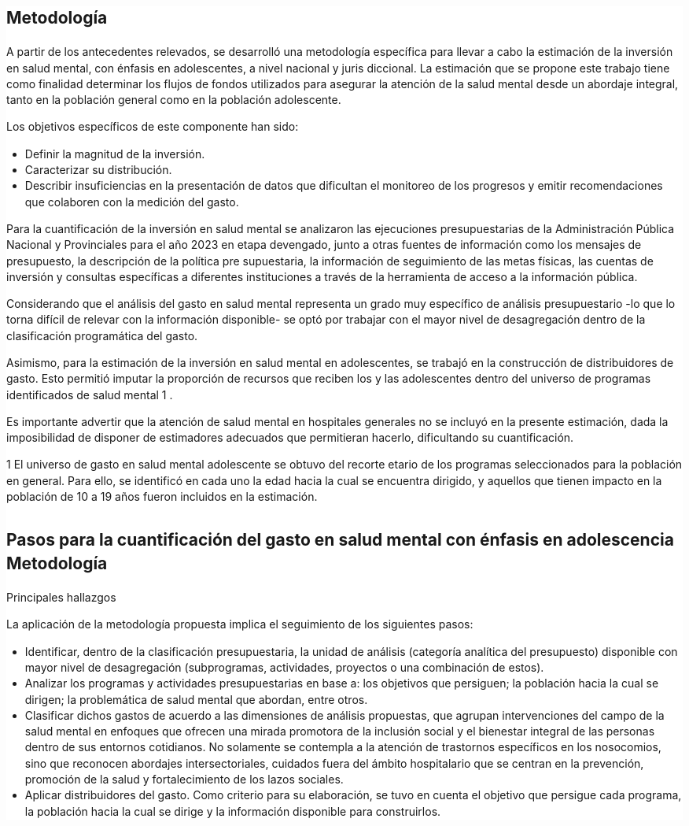 ## Metodología

A partir de los antecedentes relevados, se desarrolló una metodología específica para llevar a cabo la estimación de la inversión en salud mental, con énfasis en adolescentes, a nivel nacional y juris diccional. La estimación que se propone este trabajo tiene como finalidad determinar los flujos de fondos utilizados para asegurar la atención de la salud mental desde un abordaje integral, tanto en la población general como en la población adolescente.

Los objetivos específicos de este componente han sido:

- Definir la magnitud de la inversión.
- Caracterizar su distribución.
- Describir insuficiencias en la presentación de datos que dificultan el monitoreo de los progresos y emitir recomendaciones que colaboren con la medición del gasto.

Para la cuantificación de la inversión en salud mental se analizaron las ejecuciones presupuestarias de la Administración Pública Nacional y Provinciales para el año 2023 en etapa devengado, junto a otras fuentes de información como los mensajes de presupuesto, la descripción de la política pre supuestaria, la información de seguimiento de las metas físicas, las cuentas de inversión y consultas específicas a diferentes instituciones a través de la herramienta de acceso a la información pública.

Considerando que el análisis del gasto en salud mental representa un grado muy específico de análisis presupuestario -lo que lo torna difícil de relevar con la información disponible- se optó por trabajar con el mayor nivel de desagregación dentro de la clasificación programática del gasto.

Asimismo, para la estimación de la inversión en salud mental en adolescentes, se trabajó en la construcción de distribuidores de gasto. Esto permitió imputar la proporción de recursos que reciben los y las adolescentes dentro del universo de programas identificados de salud mental 1 .

Es importante advertir que la atención de salud mental en hospitales generales no se incluyó en la presente estimación, dada la imposibilidad de disponer de estimadores adecuados que permitieran hacerlo, dificultando su cuantificación.

1 El universo de gasto en salud mental adolescente se obtuvo del recorte etario de los programas seleccionados para la población en general. Para ello, se identificó en cada uno la edad hacia la cual se encuentra dirigido, y aquellos que tienen impacto en la población de 10 a 19 años fueron incluidos en la estimación.

## Pasos para la cuantificación del gasto en salud mental con énfasis en adolescencia Metodología



Principales hallazgos

La aplicación de la metodología propuesta implica el seguimiento de los siguientes pasos:

- Identificar, dentro de la clasificación presupuestaria, la unidad de análisis (categoría analítica del presupuesto) disponible con mayor nivel de desagregación (subprogramas, actividades, proyectos o una combinación de estos).
- Analizar los programas y actividades presupuestarias en base a: los objetivos que persiguen; la población hacia la cual se dirigen; la problemática de salud mental que abordan, entre otros.
- Clasificar dichos gastos de acuerdo a las dimensiones de análisis propuestas, que agrupan intervenciones del campo de la salud mental en enfoques que ofrecen una mirada promotora de la inclusión social y el bienestar integral de las personas dentro de sus entornos cotidianos. No solamente se contempla a la atención de trastornos específicos en los nosocomios, sino que reconocen abordajes intersectoriales, cuidados fuera del ámbito hospitalario que se centran en la prevención, promoción de la salud y fortalecimiento de los lazos sociales.
- Aplicar distribuidores del gasto. Como criterio para su elaboración, se tuvo en cuenta el objetivo que persigue cada programa, la población hacia la cual se dirige y la información disponible para construirlos.
